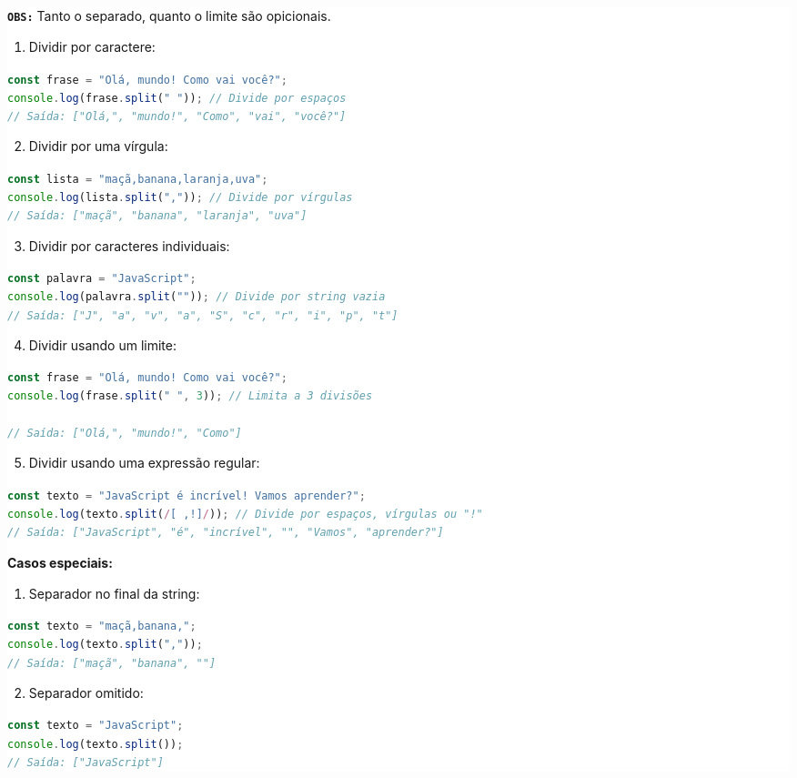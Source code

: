 **`OBS:`** Tanto o separado, quanto o limite são opicionais.

1. Dividir por caractere:
   
```js
const frase = "Olá, mundo! Como vai você?";
console.log(frase.split(" ")); // Divide por espaços
// Saída: ["Olá,", "mundo!", "Como", "vai", "você?"]
```

2. Dividir por uma vírgula:

```js
const lista = "maçã,banana,laranja,uva";
console.log(lista.split(",")); // Divide por vírgulas
// Saída: ["maçã", "banana", "laranja", "uva"]
```

3. Dividir por caracteres individuais:

```js
const palavra = "JavaScript";
console.log(palavra.split("")); // Divide por string vazia
// Saída: ["J", "a", "v", "a", "S", "c", "r", "i", "p", "t"]
```

4. Dividir usando um limite:

```js
const frase = "Olá, mundo! Como vai você?";
console.log(frase.split(" ", 3)); // Limita a 3 divisões

// Saída: ["Olá,", "mundo!", "Como"]
```

5. Dividir usando uma expressão regular:

```js
const texto = "JavaScript é incrível! Vamos aprender?";
console.log(texto.split(/[ ,!]/)); // Divide por espaços, vírgulas ou "!"
// Saída: ["JavaScript", "é", "incrível", "", "Vamos", "aprender?"]
```

**Casos especiais:**

1. Separador no final da string:

```js
const texto = "maçã,banana,";
console.log(texto.split(","));
// Saída: ["maçã", "banana", ""]
```

2. Separador omitido:

```js
const texto = "JavaScript";
console.log(texto.split());
// Saída: ["JavaScript"]
```
